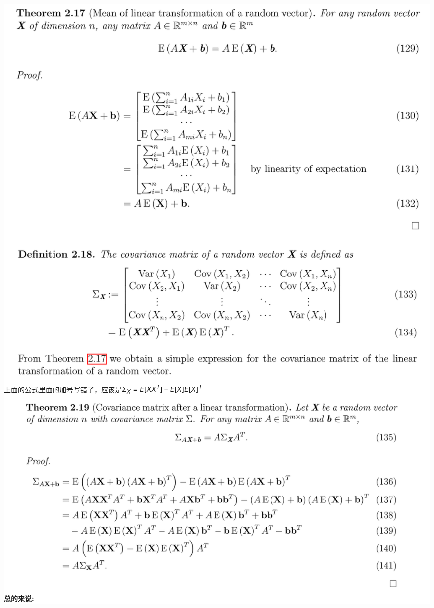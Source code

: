 ![image.png](./Bivariate_Multivariate_Distributions.assets/20230302_1226364188.png)![image.png](./Bivariate_Multivariate_Distributions.assets/20230302_1226368441.png)
上面的公式里面的加号写错了，应该是$\Sigma_X=E[XX^T]-E[X]E[X]^T$
![image.png](./Bivariate_Multivariate_Distributions.assets/20230302_1226364694.png)
**总的来说:**